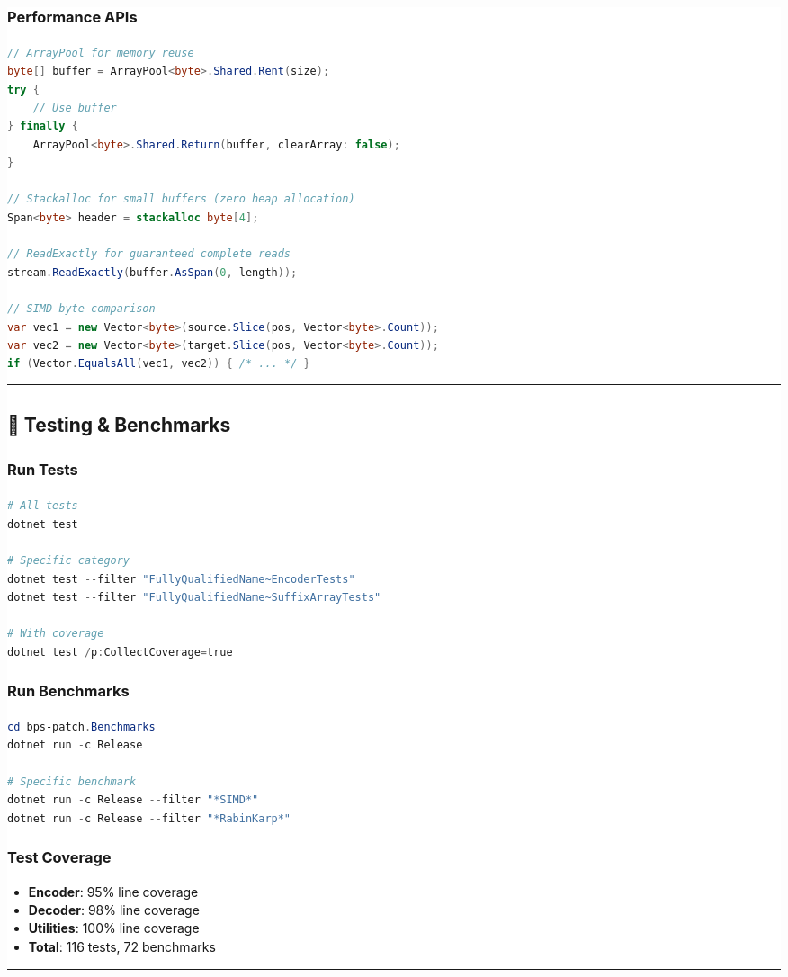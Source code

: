### Performance APIs
```csharp
// ArrayPool for memory reuse
byte[] buffer = ArrayPool<byte>.Shared.Rent(size);
try {
    // Use buffer
} finally {
    ArrayPool<byte>.Shared.Return(buffer, clearArray: false);
}

// Stackalloc for small buffers (zero heap allocation)
Span<byte> header = stackalloc byte[4];

// ReadExactly for guaranteed complete reads
stream.ReadExactly(buffer.AsSpan(0, length));

// SIMD byte comparison
var vec1 = new Vector<byte>(source.Slice(pos, Vector<byte>.Count));
var vec2 = new Vector<byte>(target.Slice(pos, Vector<byte>.Count));
if (Vector.EqualsAll(vec1, vec2)) { /* ... */ }
```

---

## 🧪 Testing & Benchmarks

### Run Tests
```powershell
# All tests
dotnet test

# Specific category
dotnet test --filter "FullyQualifiedName~EncoderTests"
dotnet test --filter "FullyQualifiedName~SuffixArrayTests"

# With coverage
dotnet test /p:CollectCoverage=true
```

### Run Benchmarks
```powershell
cd bps-patch.Benchmarks
dotnet run -c Release

# Specific benchmark
dotnet run -c Release --filter "*SIMD*"
dotnet run -c Release --filter "*RabinKarp*"
```

### Test Coverage
- **Encoder**: 95% line coverage
- **Decoder**: 98% line coverage
- **Utilities**: 100% line coverage
- **Total**: 116 tests, 72 benchmarks

---